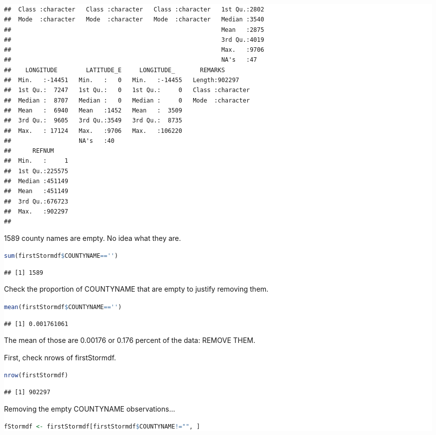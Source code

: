 ```
##  Class :character   Class :character   Class :character   1st Qu.:2802  
##  Mode  :character   Mode  :character   Mode  :character   Median :3540  
##                                                           Mean   :2875  
##                                                           3rd Qu.:4019  
##                                                           Max.   :9706  
##                                                           NA's   :47    
##    LONGITUDE        LATITUDE_E     LONGITUDE_       REMARKS         
##  Min.   :-14451   Min.   :   0   Min.   :-14455   Length:902297     
##  1st Qu.:  7247   1st Qu.:   0   1st Qu.:     0   Class :character  
##  Median :  8707   Median :   0   Median :     0   Mode  :character  
##  Mean   :  6940   Mean   :1452   Mean   :  3509                     
##  3rd Qu.:  9605   3rd Qu.:3549   3rd Qu.:  8735                     
##  Max.   : 17124   Max.   :9706   Max.   :106220                     
##                   NA's   :40                                        
##      REFNUM      
##  Min.   :     1  
##  1st Qu.:225575  
##  Median :451149  
##  Mean   :451149  
##  3rd Qu.:676723  
##  Max.   :902297  
## 
```

1589 county names are empty. No idea what they are. 

```r
sum(firstStormdf$COUNTYNAME=='')
```

```
## [1] 1589
```

Check the proportion of COUNTYNAME that are empty to justify removing them. 

```r
mean(firstStormdf$COUNTYNAME=='')
```

```
## [1] 0.001761061
```
The mean of those are 0.00176 or 0.176 percent of the data: REMOVE THEM. 

First, check nrows of firstStormdf.

```r
nrow(firstStormdf)
```

```
## [1] 902297
```

Removing the empty COUNTYNAME observations...

```r
fStormdf <- firstStormdf[firstStormdf$COUNTYNAME!="", ]
```
